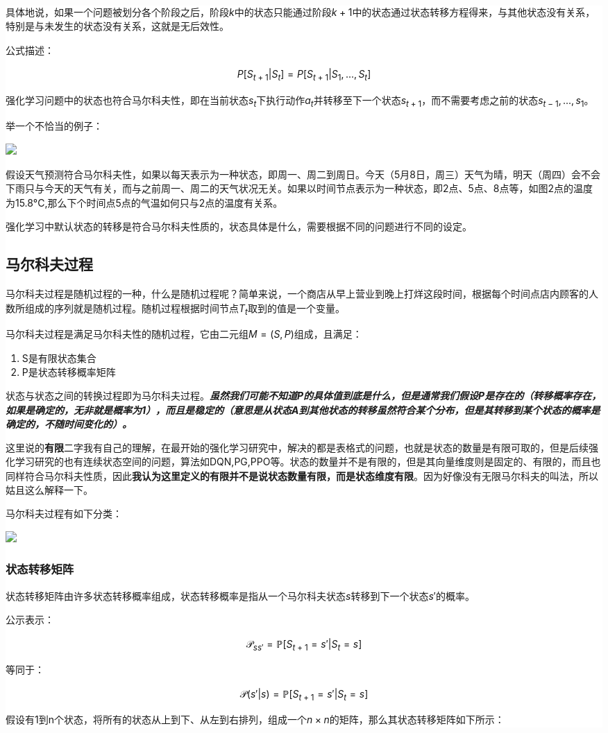 具体地说，如果一个问题被划分各个阶段之后，阶段$k$中的状态只能通过阶段$k+1$中的状态通过状态转移方程得来，与其他状态没有关系，特别是与未发生的状态没有关系，这就是无后效性。

公式描述：

$$
P[S_{t+1}|S_{t}]=P[S_{t+1}|S_{1},...,S_{t}]
$$

强化学习问题中的状态也符合马尔科夫性，即在当前状态$s_{t}$下执行动作$a_{t}$并转移至下一个状态$s_{t+1}$，而不需要考虑之前的状态$s_{t-1},...,s_{1}$。

举一个不恰当的例子：

![](./强化学习之MDP马尔科夫决策过程/M.jpg)

假设天气预测符合马尔科夫性，如果以每天表示为一种状态，即周一、周二到周日。今天（5月8日，周三）天气为晴，明天（周四）会不会下雨只与今天的天气有关，而与之前周一、周二的天气状况无关。如果以时间节点表示为一种状态，即2点、5点、8点等，如图2点的温度为15.8°C,那么下个时间点5点的气温如何只与2点的温度有关系。

强化学习中默认状态的转移是符合马尔科夫性质的，状态具体是什么，需要根据不同的问题进行不同的设定。

## 马尔科夫过程

马尔科夫过程是随机过程的一种，什么是随机过程呢？简单来说，一个商店从早上营业到晚上打烊这段时间，根据每个时间点店内顾客的人数所组成的序列就是随机过程。随机过程根据时间节点$T_{t}$取到的值是一个变量。

马尔科夫过程是满足马尔科夫性的随机过程，它由二元组$M=(S,P)$组成，且满足：

1. S是有限状态集合
2. P是状态转移概率矩阵

状态与状态之间的转换过程即为马尔科夫过程。***虽然我们可能不知道P的具体值到底是什么，但是通常我们假设P是存在的（转移概率存在，如果是确定的，无非就是概率为1），而且是稳定的（意思是从状态A到其他状态的转移虽然符合某个分布，但是其转移到某个状态的概率是确定的，不随时间变化的）。***

这里说的**有限**二字我有自己的理解，在最开始的强化学习研究中，解决的都是表格式的问题，也就是状态的数量是有限可取的，但是后续强化学习研究的也有连续状态空间的问题，算法如DQN,PG,PPO等。状态的数量并不是有限的，但是其向量维度则是固定的、有限的，而且也同样符合马尔科夫性质，因此**我认为这里定义的有限并不是说状态数量有限，而是状态维度有限**。因为好像没有无限马尔科夫的叫法，所以姑且这么解释一下。

马尔科夫过程有如下分类：

![](./强化学习之MDP马尔科夫决策过程/MPs.jpg)

### 状态转移矩阵

状态转移矩阵由许多状态转移概率组成，状态转移概率是指从一个马尔科夫状态$s$转移到下一个状态$s'$的概率。

公示表示：

$$
\mathcal{P}_{ss'}=\mathbb{P}[S_{t+1}=s'|S_{t}=s]
$$

等同于：

$$
\mathcal{P}(s'|s)=\mathbb{P}[S_{t+1}=s'|S_{t}=s]
$$

假设有1到n个状态，将所有的状态从上到下、从左到右排列，组成一个$n \times n$的矩阵，那么其状态转移矩阵如下所示：
